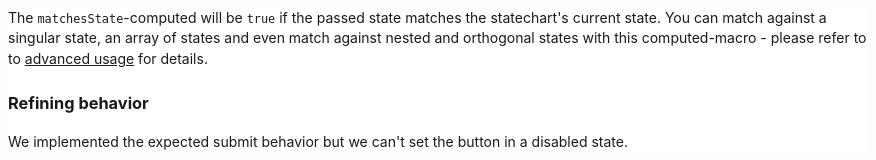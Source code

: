 The `matchesState`-computed will be `true` if the passed state matches the
statechart's current state. You can match against a singular state, an array of
states and even match against nested and orthogonal states with this
computed-macro - please refer to to [advanced usage](/advanced) for details.

### Refining behavior

We implemented the expected submit behavior but we can't set the button in a
disabled state.